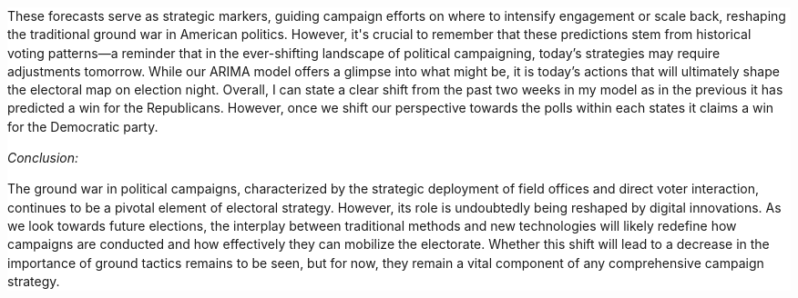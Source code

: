 These forecasts serve as strategic markers, guiding campaign efforts on where to intensify engagement or scale back, reshaping the traditional ground war in American politics. However, it's crucial to remember that these predictions stem from historical voting patterns—a reminder that in the ever-shifting landscape of political campaigning, today’s strategies may require adjustments tomorrow. While our ARIMA model offers a glimpse into what might be, it is today’s actions that will ultimately shape the electoral map on election night. Overall, I can state a clear shift from the past two weeks in my model as in the previous it has predicted a win for the Republicans. However, once we shift our perspective towards the polls within each states it claims a win for the Democratic party.



*Conclusion:*

The ground war in political campaigns, characterized by the strategic deployment of field offices and direct voter interaction, continues to be a pivotal element of electoral strategy. However, its role is undoubtedly being reshaped by digital innovations. As we look towards future elections, the interplay between traditional methods and new technologies will likely redefine how campaigns are conducted and how effectively they can mobilize the electorate. Whether this shift will lead to a decrease in the importance of ground tactics remains to be seen, but for now, they remain a vital component of any comprehensive campaign strategy.




